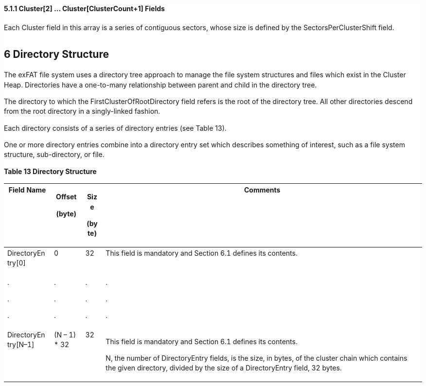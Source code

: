 #### 5.1.1 Cluster\[2\] ... Cluster\[ClusterCount+1\] Fields

Each Cluster field in this array is a series of contiguous sectors,
whose size is defined by the SectorsPerClusterShift field.

 ## 6 Directory Structure

The exFAT file system uses a directory tree approach to manage the file
system structures and files which exist in the Cluster Heap. Directories
have a one-to-many relationship between parent and child in the
directory tree.

The directory to which the FirstClusterOfRootDirectory field refers is
the root of the directory tree. All other directories descend from the
root directory in a singly-linked fashion.

Each directory consists of a series of directory entries (see Table 13).

One or more directory entries combine into a directory entry set which
describes something of interest, such as a file system structure,
sub-directory, or file.

**Table 13 Directory Structure**

<table>
<thead>
<tr class="header">
<th><strong>Field Name</strong></th>
<th><p><strong>Offset</strong></p>
<p><strong>(byte)</strong></p></th>
<th><p><strong>Size</strong></p>
<p><strong>(byte)</strong></p></th>
<th><strong>Comments</strong></th>
</tr>
</thead>
<tbody>
<tr class="odd">
<td>DirectoryEntry[0]</td>
<td>0</td>
<td>32</td>
<td>This field is mandatory and Section 6.1 defines its contents.</td>
</tr>
<tr class="even">
<td><p>.</p>
<p>.</p>
<p>.</p></td>
<td><p>.</p>
<p>.</p>
<p>.</p></td>
<td><p>.</p>
<p>.</p>
<p>.</p></td>
<td><p>.</p>
<p>.</p>
<p>.</p></td>
</tr>
<tr class="odd">
<td>DirectoryEntry[N–1]</td>
<td>(N – 1) * 32</td>
<td>32</td>
<td><p>This field is mandatory and Section 6.1 defines its contents.</p>
<p>N, the number of DirectoryEntry fields, is the size, in bytes, of the cluster chain which contains the given directory, divided by the size of a DirectoryEntry field, 32 bytes.</p></td>
</tr>
</tbody>